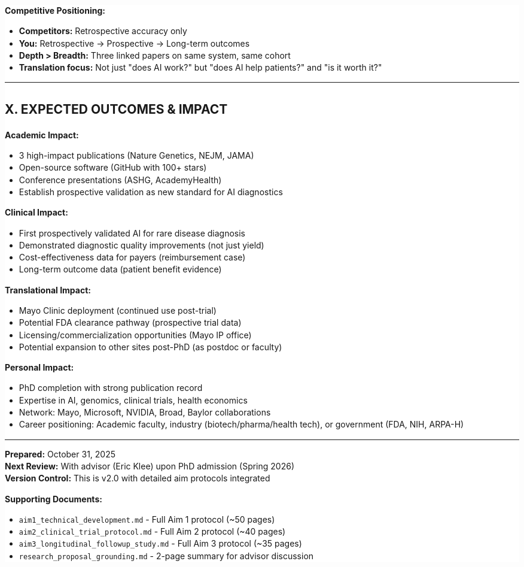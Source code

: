 **Competitive Positioning:**
- **Competitors:** Retrospective accuracy only
- **You:** Retrospective → Prospective → Long-term outcomes
- **Depth > Breadth:** Three linked papers on same system, same cohort
- **Translation focus:** Not just "does AI work?" but "does AI help patients?" and "is it worth it?"

---

## X. EXPECTED OUTCOMES & IMPACT

**Academic Impact:**
- 3 high-impact publications (Nature Genetics, NEJM, JAMA)
- Open-source software (GitHub with 100+ stars)
- Conference presentations (ASHG, AcademyHealth)
- Establish prospective validation as new standard for AI diagnostics

**Clinical Impact:**
- First prospectively validated AI for rare disease diagnosis
- Demonstrated diagnostic quality improvements (not just yield)
- Cost-effectiveness data for payers (reimbursement case)
- Long-term outcome data (patient benefit evidence)

**Translational Impact:**
- Mayo Clinic deployment (continued use post-trial)
- Potential FDA clearance pathway (prospective trial data)
- Licensing/commercialization opportunities (Mayo IP office)
- Potential expansion to other sites post-PhD (as postdoc or faculty)

**Personal Impact:**
- PhD completion with strong publication record
- Expertise in AI, genomics, clinical trials, health economics
- Network: Mayo, Microsoft, NVIDIA, Broad, Baylor collaborations
- Career positioning: Academic faculty, industry (biotech/pharma/health tech), or government (FDA, NIH, ARPA-H)

---

**Prepared:** October 31, 2025  
**Next Review:** With advisor (Eric Klee) upon PhD admission (Spring 2026)  
**Version Control:** This is v2.0 with detailed aim protocols integrated

**Supporting Documents:**
- `aim1_technical_development.md` - Full Aim 1 protocol (~50 pages)
- `aim2_clinical_trial_protocol.md` - Full Aim 2 protocol (~40 pages)
- `aim3_longitudinal_followup_study.md` - Full Aim 3 protocol (~35 pages)
- `research_proposal_grounding.md` - 2-page summary for advisor discussion
